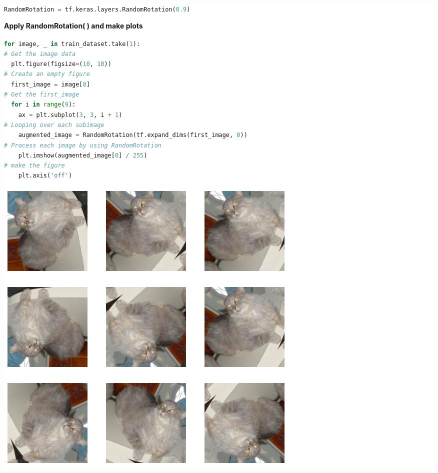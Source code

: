 ```python
RandomRotation = tf.keras.layers.RandomRotation(0.9)
```

**Apply RandomRotation( ) and make plots**


```python
for image, _ in train_dataset.take(1):
# Get the image data
  plt.figure(figsize=(10, 10))
# Create an empty figure
  first_image = image[0]
# Get the first_image
  for i in range(9):
    ax = plt.subplot(3, 3, i + 1)
# Looping over each subimage 
    augmented_image = RandomRotation(tf.expand_dims(first_image, 0))
# Process each image by using RandomRotation
    plt.imshow(augmented_image[0] / 255)
# make the figure
    plt.axis('off')
```


    
![output_35_0.png](/images/output_35_0.png)
    
